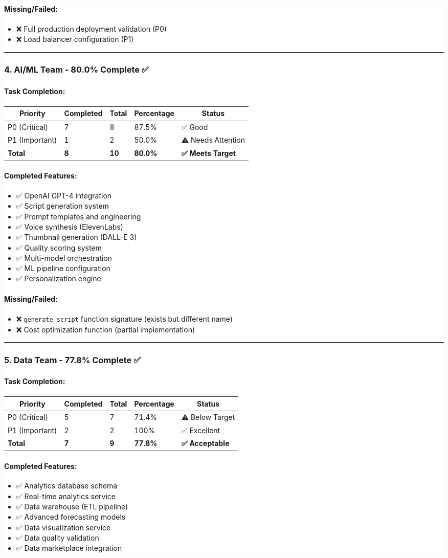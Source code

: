 #### Missing/Failed:
- ❌ Full production deployment validation (P0)
- ❌ Load balancer configuration (P1)

---

### 4. AI/ML Team - 80.0% Complete ✅

#### Task Completion:
| Priority | Completed | Total | Percentage | Status |
|----------|-----------|-------|------------|--------|
| P0 (Critical) | 7 | 8 | 87.5% | ✅ Good |
| P1 (Important) | 1 | 2 | 50.0% | ⚠️ Needs Attention |
| **Total** | **8** | **10** | **80.0%** | **✅ Meets Target** |

#### Completed Features:
- ✅ OpenAI GPT-4 integration
- ✅ Script generation system
- ✅ Prompt templates and engineering
- ✅ Voice synthesis (ElevenLabs)
- ✅ Thumbnail generation (DALL-E 3)
- ✅ Quality scoring system
- ✅ Multi-model orchestration
- ✅ ML pipeline configuration
- ✅ Personalization engine

#### Missing/Failed:
- ❌ `generate_script` function signature (exists but different name)
- ❌ Cost optimization function (partial implementation)

---

### 5. Data Team - 77.8% Complete ✅

#### Task Completion:
| Priority | Completed | Total | Percentage | Status |
|----------|-----------|-------|------------|--------|
| P0 (Critical) | 5 | 7 | 71.4% | ⚠️ Below Target |
| P1 (Important) | 2 | 2 | 100% | ✅ Excellent |
| **Total** | **7** | **9** | **77.8%** | **✅ Acceptable** |

#### Completed Features:
- ✅ Analytics database schema
- ✅ Real-time analytics service
- ✅ Data warehouse (ETL pipeline)
- ✅ Advanced forecasting models
- ✅ Data visualization service
- ✅ Data quality validation
- ✅ Data marketplace integration

